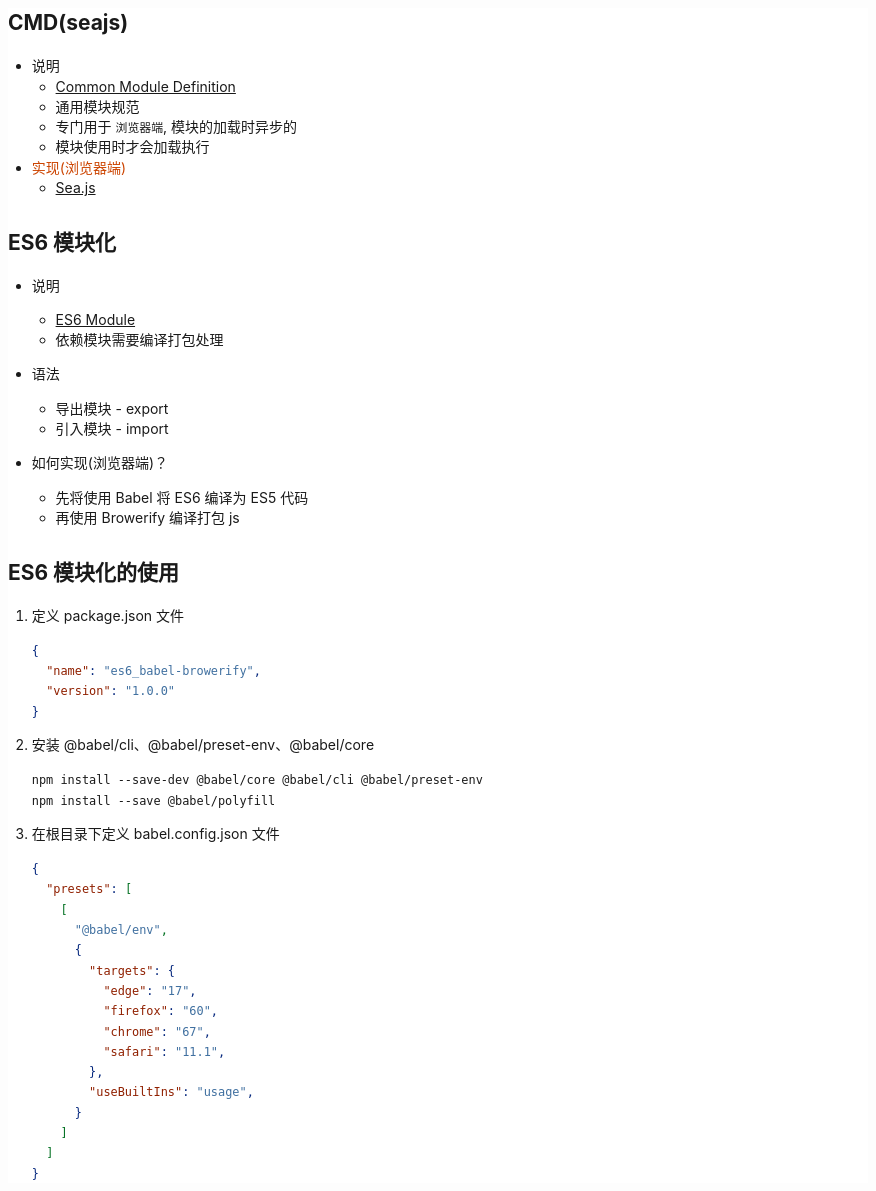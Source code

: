 ## CMD(seajs)

- 说明
  - [Common Module Definition](<https://github.com/seajs/seajs/issues>)
  - 通用模块规范
  - 专门用于 `浏览器端`, 模块的加载时异步的
  - 模块使用时才会加载执行
- <font color=#c40>实现(浏览器端)</font>
  - [Sea.js](<https://www.zhangxinxu.com/sp/seajs/>)

## ES6 模块化

- 说明
  - [ES6 Module](<http://es6.ruanyifeng.com/#docs/module>)
  - 依赖模块需要编译打包处理

- 语法
  - 导出模块 - export
  - 引入模块 - import

- 如何实现(浏览器端)？
  - 先将使用 Babel 将 ES6 编译为 ES5 代码
  - 再使用 Browerify 编译打包 js

## ES6 模块化的使用
1. 定义 package.json 文件

    ```json
    {
      "name": "es6_babel-browerify",
      "version": "1.0.0"
    }
    ```

2. 安装 @babel/cli、@babel/preset-env、@babel/core

    ```shell
    npm install --save-dev @babel/core @babel/cli @babel/preset-env
    npm install --save @babel/polyfill
    ```

3. 在根目录下定义 babel.config.json 文件

    ```json
    {
      "presets": [
        [
          "@babel/env",
          {
            "targets": {
              "edge": "17",
              "firefox": "60",
              "chrome": "67",
              "safari": "11.1",
            },
            "useBuiltIns": "usage",
          }
        ]
      ]
    }
    ```
